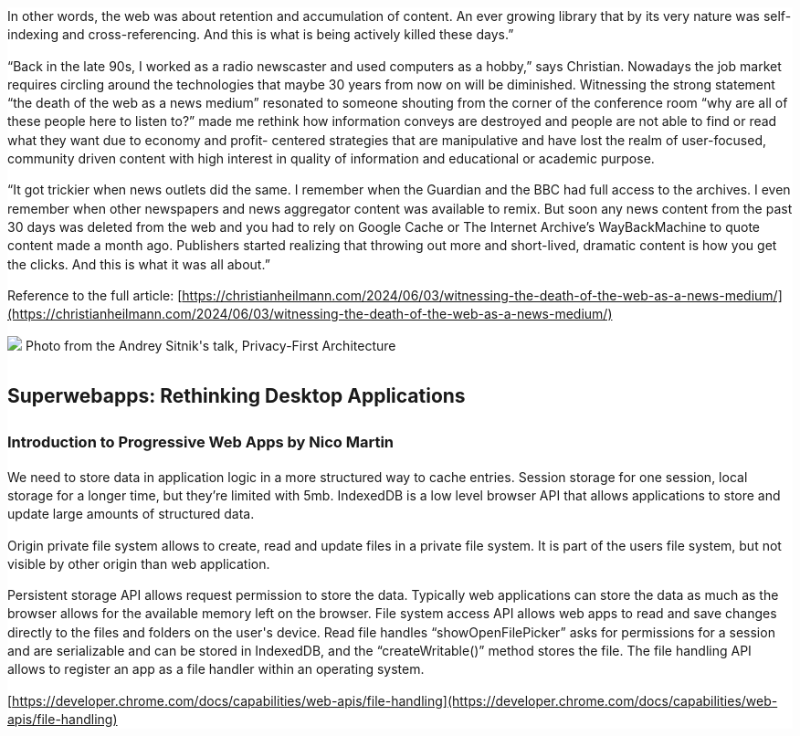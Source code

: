 In other words, the web was about retention and accumulation of content. An ever
growing library that by its very nature was self-indexing and cross-referencing.
And this is what is being actively killed these days.” 

“Back in the late 90s, I worked as a radio newscaster and used computers as a
hobby,” says Christian. Nowadays the job market requires circling around the
technologies that maybe 30 years from now on will be diminished. Witnessing the
strong statement “the death of the web as a news medium” resonated to someone
shouting from the corner of the conference room “why are all of these people
here to listen to?” made me rethink how information conveys are destroyed and
people are not able to find or read what they want due to economy and profit-
centered strategies that are manipulative and have lost the realm of
user-focused, community driven content with high interest in quality of
information and educational or academic purpose.

“It got trickier when news outlets did the same. I remember when the Guardian
and the BBC had full access to the archives. I even remember when other
newspapers and news aggregator content was available to remix. But soon any news
content from the past 30 days was deleted from the web and you had to rely on
Google Cache or The Internet Archive’s WayBackMachine to quote content made a
month ago. Publishers started realizing that throwing out more and short-lived,
dramatic content is how you get the clicks. And this is what it was all about.”

Reference to the full article:
[https://christianheilmann.com/2024/06/03/witnessing-the-death-of-the-web-as-a-news-medium/](https://christianheilmann.com/2024/06/03/witnessing-the-death-of-the-web-as-a-news-medium/)

![](https://images.prismic.io/syntia/ZnIXPpm069VX13IZ_IMG_20240613_110718.jpg?auto=format,compress?auto=compress,format)
Photo from the Andrey Sitnik's talk, Privacy-First Architecture

## Superwebapps: Rethinking Desktop Applications 

### Introduction to Progressive Web Apps by Nico Martin

We need to store data in application logic in a more structured way to cache
entries. Session storage for one session, local storage for a longer time, but
they’re limited with 5mb. IndexedDB is a low level browser API that allows
applications to store and update large amounts of structured data.

Origin private file system allows to create, read and update files in a private
file system. It is part of the users file system, but not visible by other
origin than web application.

Persistent storage API allows request permission to store the data. Typically
web applications can store the data as much as the browser allows for the
available memory left on the browser. File system access API allows web apps to
read and save changes directly to the files and folders on the user's device.
Read file handles “showOpenFilePicker” asks for permissions for a session and
are serializable and can be stored in IndexedDB, and the “createWritable()”
method stores the file. The file handling API allows to register an app as a
file handler within an operating system.

[https://developer.chrome.com/docs/capabilities/web-apis/file-handling](https://developer.chrome.com/docs/capabilities/web-apis/file-handling)
